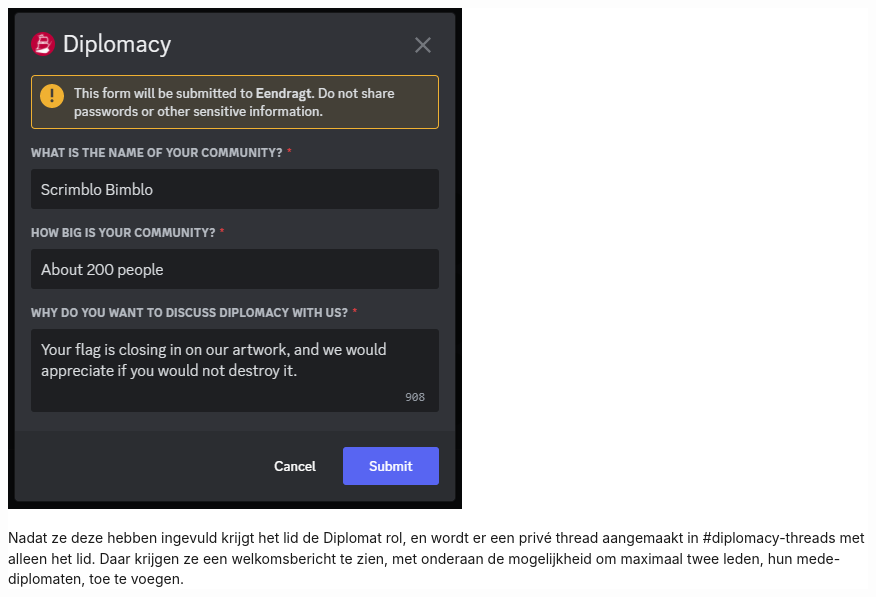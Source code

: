 ![](images/guide/diplomacy/onboarding/onboarding.png)

Nadat ze deze hebben ingevuld krijgt het lid de Diplomat rol, en wordt er een privé thread aangemaakt in #diplomacy-threads met alleen het lid. Daar krijgen ze een welkomsbericht te zien, met onderaan de mogelijkheid om maximaal twee leden, hun mede-diplomaten, toe te voegen.
